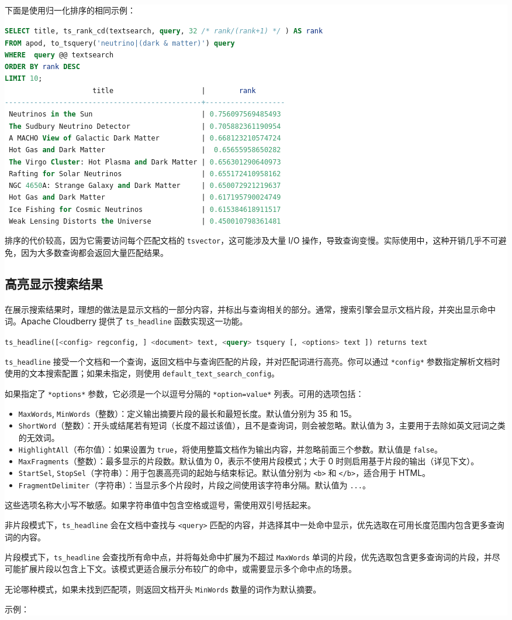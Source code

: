 下面是使用归一化排序的相同示例：

```sql
SELECT title, ts_rank_cd(textsearch, query, 32 /* rank/(rank+1) */ ) AS rank
FROM apod, to_tsquery('neutrino|(dark & matter)') query
WHERE  query @@ textsearch
ORDER BY rank DESC
LIMIT 10;
                     title                     |        rank
-----------------------------------------------+-------------------
 Neutrinos in the Sun                          | 0.756097569485493
 The Sudbury Neutrino Detector                 | 0.705882361190954
 A MACHO View of Galactic Dark Matter          | 0.668123210574724
 Hot Gas and Dark Matter                       |  0.65655958650282
 The Virgo Cluster: Hot Plasma and Dark Matter | 0.656301290640973
 Rafting for Solar Neutrinos                   | 0.655172410958162
 NGC 4650A: Strange Galaxy and Dark Matter     | 0.650072921219637
 Hot Gas and Dark Matter                       | 0.617195790024749
 Ice Fishing for Cosmic Neutrinos              | 0.615384618911517
 Weak Lensing Distorts the Universe            | 0.450010798361481
```

排序的代价较高，因为它需要访问每个匹配文档的 `tsvector`，这可能涉及大量 I/O 操作，导致查询变慢。实际使用中，这种开销几乎不可避免，因为大多数查询都会返回大量匹配结果。

## 高亮显示搜索结果

在展示搜索结果时，理想的做法是显示文档的一部分内容，并标出与查询相关的部分。通常，搜索引擎会显示文档片段，并突出显示命中词。Apache Cloudberry 提供了 `ts_headline` 函数实现这一功能。

```sql
ts_headline([<config> regconfig, ] <document> text, <query> tsquery [, <options> text ]) returns text
```

`ts_headline` 接受一个文档和一个查询，返回文档中与查询匹配的片段，并对匹配词进行高亮。你可以通过 `*config*` 参数指定解析文档时使用的文本搜索配置；如果未指定，则使用 `default_text_search_config`。

如果指定了 `*options*` 参数，它必须是一个以逗号分隔的 `*option=value*` 列表。可用的选项包括：

- `MaxWords`, `MinWords`（整数）：定义输出摘要片段的最长和最短长度。默认值分别为 35 和 15。
- `ShortWord`（整数）：开头或结尾若有短词（长度不超过该值），且不是查询词，则会被忽略。默认值为 3，主要用于去除如英文冠词之类的无效词。
- `HighlightAll`（布尔值）：如果设置为 `true`，将使用整篇文档作为输出内容，并忽略前面三个参数。默认值是 `false`。
- `MaxFragments`（整数）：最多显示的片段数。默认值为 0，表示不使用片段模式；大于 0 时则启用基于片段的输出（详见下文）。
- `StartSel`, `StopSel`（字符串）：用于包裹高亮词的起始与结束标记。默认值分别为 `<b>` 和 `</b>`，适合用于 HTML。
- `FragmentDelimiter`（字符串）：当显示多个片段时，片段之间使用该字符串分隔。默认值为 `...`。

这些选项名称大小写不敏感。如果字符串值中包含空格或逗号，需使用双引号括起来。

非片段模式下，`ts_headline` 会在文档中查找与 `<query>` 匹配的内容，并选择其中一处命中显示，优先选取在可用长度范围内包含更多查询词的内容。

片段模式下，`ts_headline` 会查找所有命中点，并将每处命中扩展为不超过 `MaxWords` 单词的片段，优先选取包含更多查询词的片段，并尽可能扩展片段以包含上下文。该模式更适合展示分布较广的命中，或需要显示多个命中点的场景。

无论哪种模式，如果未找到匹配项，则返回文档开头 `MinWords` 数量的词作为默认摘要。

示例：
